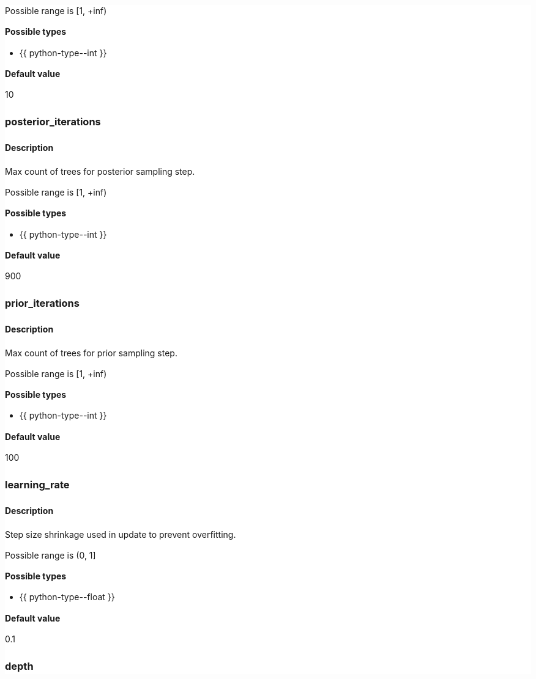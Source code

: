 Possible range is [1, +inf)

**Possible types**

- {{ python-type--int }}

**Default value**

10


### posterior_iterations

#### Description

Max count of trees for posterior sampling step.

Possible range is \[1, +inf\)

**Possible types**

- {{ python-type--int }}

**Default value**

900


### prior_iterations

#### Description

Max count of trees for prior sampling step.

Possible range is \[1, +inf\)

**Possible types**

- {{ python-type--int }}

**Default value**

100


### learning_rate

#### Description

Step size shrinkage used in update to prevent overfitting.

Possible range is \(0, 1\]

**Possible types**

- {{ python-type--float }}

**Default value**

0.1


### depth
